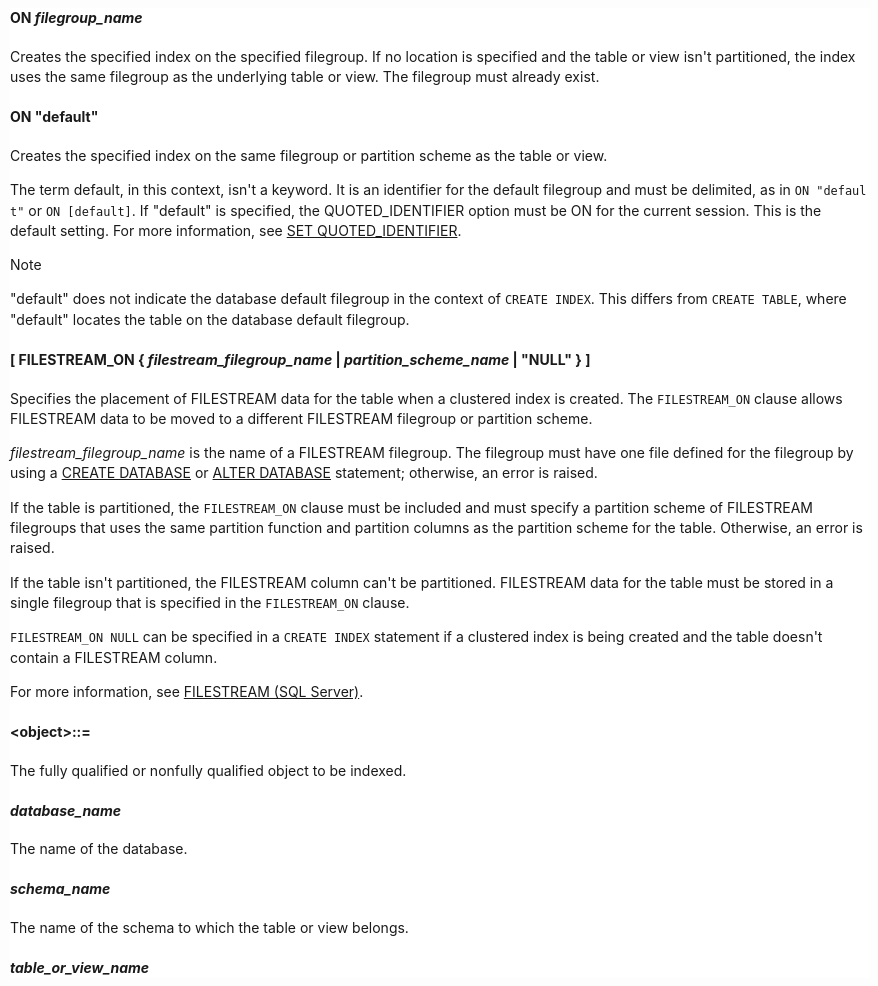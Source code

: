 #### ON *filegroup_name*

Creates the specified index on the specified filegroup. If no location is specified and the table or view isn't partitioned, the index uses the same filegroup as the underlying table or view. The filegroup must already exist.

#### ON "default"

Creates the specified index on the same filegroup or partition scheme as the table or view.

The term default, in this context, isn't a keyword. It is an identifier for the default filegroup and must be delimited, as in `ON "default"` or `ON [default]`. If "default" is specified, the QUOTED_IDENTIFIER option must be ON for the current session. This is the default setting. For more information, see [SET QUOTED_IDENTIFIER](../../t-sql/statements/set-quoted-identifier-transact-sql.md).

> [!NOTE]  
> "default" does not indicate the database default filegroup in the context of `CREATE INDEX`. This differs from `CREATE TABLE`, where "default" locates the table on the database default filegroup.

#### [ FILESTREAM_ON { *filestream_filegroup_name* | *partition_scheme_name* | "NULL" } ]

Specifies the placement of FILESTREAM data for the table when a clustered index is created. The `FILESTREAM_ON` clause allows FILESTREAM data to be moved to a different FILESTREAM filegroup or partition scheme.

_filestream_filegroup_name_ is the name of a FILESTREAM filegroup. The filegroup must have one file defined for the filegroup by using a [CREATE DATABASE](../../t-sql/statements/create-database-transact-sql.md) or [ALTER DATABASE](../../t-sql/statements/alter-database-transact-sql.md) statement; otherwise, an error is raised.

If the table is partitioned, the `FILESTREAM_ON` clause must be included and must specify a partition scheme of FILESTREAM filegroups that uses the same partition function and partition columns as the partition scheme for the table. Otherwise, an error is raised.

If the table isn't partitioned, the FILESTREAM column can't be partitioned. FILESTREAM data for the table must be stored in a single filegroup that is specified in the `FILESTREAM_ON` clause.

`FILESTREAM_ON NULL` can be specified in a `CREATE INDEX` statement if a clustered index is being created and the table doesn't contain a FILESTREAM column.

For more information, see [FILESTREAM &#40;SQL Server&#41;](../../relational-databases/blob/filestream-sql-server.md).

#### \<object>::=

The fully qualified or nonfully qualified object to be indexed.

#### *database_name*

The name of the database.

#### *schema_name*

The name of the schema to which the table or view belongs.

#### *table_or_view_name*
